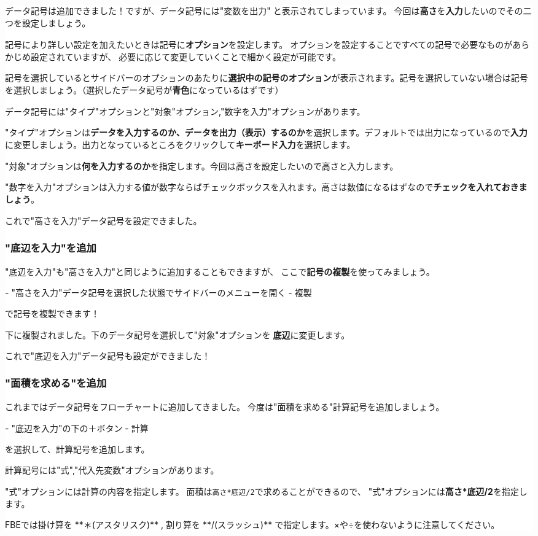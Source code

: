 データ記号は追加できました！ですが、データ記号には"変数を出力"
と表示されてしまっています。
今回は**高さ**を**入力**したいのでその二つを設定しましょう。

記号により詳しい設定を加えたいときは記号に**オプション**を設定します。
オプションを設定することですべての記号で必要なものがあらかじめ設定されていますが、
必要に応じて変更していくことで細かく設定が可能です。

記号を選択しているとサイドバーのオプションのあたりに**選択中の記号のオプション**が表示されます。記号を選択していない場合は記号を選択しましょう。（選択したデータ記号が**青色**になっているはずです）

データ記号には"タイプ"オプションと"対象"オプション,"数字を入力"オプションがあります。

"タイプ"オプションは**データを入力するのか、データを出力（表示）するのか**を選択します。デフォルトでは出力になっているので**入力**に変更しましょう。出力となっているところをクリックして**キーボード入力**を選択します。

"対象"オプションは**何を入力するのか**を指定します。今回は高さを設定したいので高さと入力します。

"数字を入力"オプションは入力する値が数字ならばチェックボックスを入れます。高さは数値になるはずなので**チェックを入れておきましょう**。



これで"高さを入力"データ記号を設定できました。

### "底辺を入力"を追加

"底辺を入力"も"高さを入力"と同じように追加することもできますが、
ここで**記号の複製**を使ってみましょう。

<HowTo>
- "高さを入力"データ記号を選択した状態でサイドバーのメニューを開く
- 複製
</HowTo>

で記号を複製できます！

下に複製されました。下のデータ記号を選択して"対象"オプションを
**底辺**に変更します。

これで"底辺を入力"データ記号も設定ができました！

### "面積を求める"を追加

これまではデータ記号をフローチャートに追加してきました。
今度は"面積を求める"計算記号を追加しましょう。

<HowTo>
- "底辺を入力"の下の＋ボタン
- 計算
</HowTo>

を選択して、計算記号を追加します。

計算記号には"式","代入先変数"オプションがあります。

"式"オプションには計算の内容を指定します。
面積は`高さ*底辺/2`で求めることができるので、
"式"オプションには**高さ*底辺/2**を指定します。

<Alert>
FBEでは掛け算を **＊(アスタリスク)** , 割り算を **/(スラッシュ)** で指定します。×や÷を使わないように注意してください。 
</Alert>
